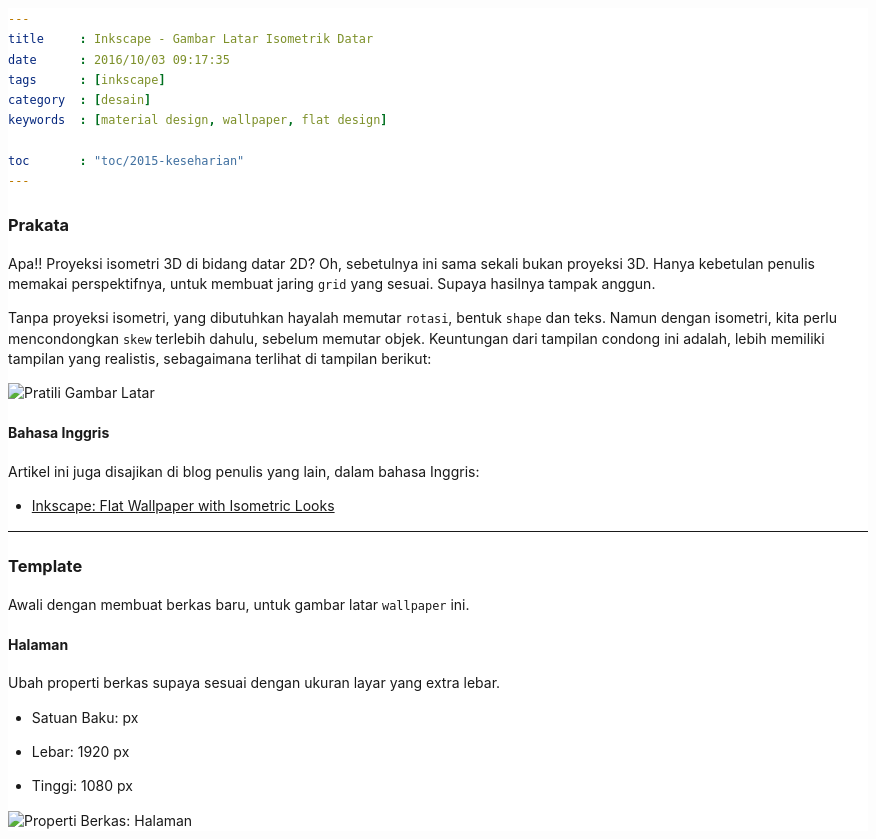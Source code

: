 ```yaml
---
title     : Inkscape - Gambar Latar Isometrik Datar
date      : 2016/10/03 09:17:35
tags      : [inkscape]
category  : [desain]
keywords  : [material design, wallpaper, flat design]

toc       : "toc/2015-keseharian"
---
```


### Prakata

Apa!! Proyeksi isometri 3D di bidang datar 2D?
Oh, sebetulnya ini sama sekali bukan proyeksi 3D.
Hanya kebetulan penulis memakai perspektifnya,
untuk membuat jaring `grid` yang sesuai.
Supaya hasilnya tampak anggun.

Tanpa proyeksi isometri,
yang dibutuhkan hayalah memutar `rotasi`, bentuk `shape` dan teks.
Namun dengan isometri, kita perlu mencondongkan `skew` terlebih dahulu,
sebelum memutar objek.
Keuntungan dari tampilan condong ini adalah,
lebih memiliki tampilan yang realistis,
sebagaimana terlihat di tampilan berikut:

![Pratili Gambar Latar][image-preview]

#### Bahasa Inggris

Artikel ini juga disajikan di blog penulis yang lain,
dalam bahasa Inggris:

* [Inkscape: Flat Wallpaper with Isometric Looks][english-version]

-- -- --

### Template

Awali dengan membuat berkas baru, untuk gambar latar `wallpaper` ini.

#### Halaman

Ubah properti berkas supaya sesuai dengan ukuran layar yang extra lebar.

* Satuan Baku: px

* Lebar: 1920 px

* Tinggi: 1080 px

![Properti Berkas: Halaman][image-dialog-page]


[//]: <> ( -- -- -- links below -- -- -- )
[english-version]:  https://epsi-rns.gitlab.io/design/2016/10/03/inkscape-flat-isometric-wallpaper/
[image-pallete]:        /posts/desain/2016/10-flat/flat-deco-03-accent700.png
[image-dialog-page]:    /posts/desain/2016/10-flat/flat-isometric-dialog-page.png
[image-dialog-grids]:   /posts/desain/2016/10-flat/flat-isometric-dialog-grids.png
[image-dialog-shadow]:  /posts/desain/2016/10-flat/flat-isometric-dialog-shadow.png
[image-dock-layers]:    /posts/desain/2016/10-flat/flat-isometric-dock-layers.png
[image-dock-transform]: /posts/desain/2016/10-flat/flat-isometric-dock-transform.png
[image-snap-handle]:    /posts/desain/2016/10-flat/flat-isometric-snap-handle.png
[image-box-inner]:      /posts/desain/2016/10-flat/flat-isometric-box-inner.png
[image-box-outer]:      /posts/desain/2016/10-flat/flat-isometric-box-outer.png
[image-bar-first]:      /posts/desain/2016/10-flat/flat-isometric-bar-first.png
[image-bar-all]:        /posts/desain/2016/10-flat/flat-isometric-bar-all.png
[image-bar-cross]:      /posts/desain/2016/10-flat/flat-isometric-bar-cross.png
[image-bar-shadow]:     /posts/desain/2016/10-flat/flat-isometric-bar-shadow.png
[image-bar-color]:      /posts/desain/2016/10-flat/flat-isometric-bar-color.png
[image-text-snap]:      /posts/desain/2016/10-flat/flat-isometric-text-snap.png
[image-preview]:        /posts/desain/2016/10-flat/flat-isometric-preview.png
[image-final]:          /posts/desain/2016/10-flat/flat-isometric-final.png
[image-ribbon]:         /posts/desain/2016/10-flat/flat-isometric-ribbon.png
[dotfiles-final]:       /posts/desain/2016/10-flat/flat-isometric-looks.svg.gz
[deviant-sample-1]: http://nurwijayadi.deviantart.com/art/Anies-Sandiaga-Hashtag-646646564
[deviant-sample-2]: http://nurwijayadi.deviantart.com/art/Material-Design-Wallpaper-646576299
[deviant-sample-3]: http://nurwijayadi.deviantart.com/art/Flat-Wallpaper-with-Isometric-Looks-646980074